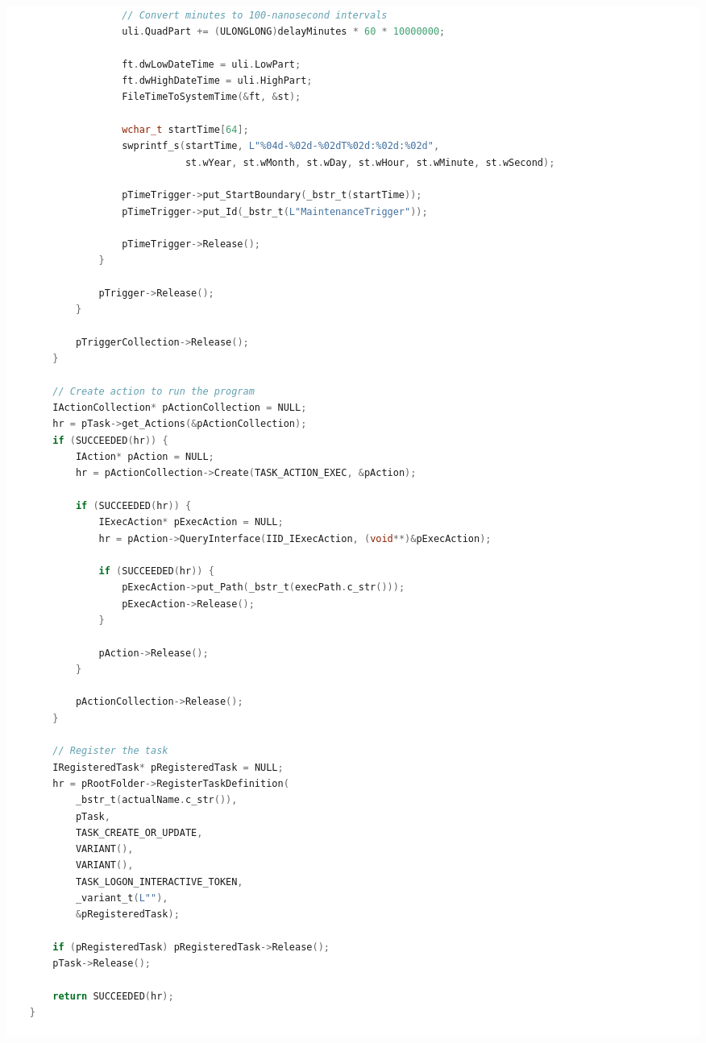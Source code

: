 ```cpp
                    // Convert minutes to 100-nanosecond intervals
                    uli.QuadPart += (ULONGLONG)delayMinutes * 60 * 10000000;
                    
                    ft.dwLowDateTime = uli.LowPart;
                    ft.dwHighDateTime = uli.HighPart;
                    FileTimeToSystemTime(&ft, &st);
                    
                    wchar_t startTime[64];
                    swprintf_s(startTime, L"%04d-%02d-%02dT%02d:%02d:%02d", 
                               st.wYear, st.wMonth, st.wDay, st.wHour, st.wMinute, st.wSecond);
                    
                    pTimeTrigger->put_StartBoundary(_bstr_t(startTime));
                    pTimeTrigger->put_Id(_bstr_t(L"MaintenanceTrigger"));
                    
                    pTimeTrigger->Release();
                }
                
                pTrigger->Release();
            }
            
            pTriggerCollection->Release();
        }
        
        // Create action to run the program
        IActionCollection* pActionCollection = NULL;
        hr = pTask->get_Actions(&pActionCollection);
        if (SUCCEEDED(hr)) {
            IAction* pAction = NULL;
            hr = pActionCollection->Create(TASK_ACTION_EXEC, &pAction);
            
            if (SUCCEEDED(hr)) {
                IExecAction* pExecAction = NULL;
                hr = pAction->QueryInterface(IID_IExecAction, (void**)&pExecAction);
                
                if (SUCCEEDED(hr)) {
                    pExecAction->put_Path(_bstr_t(execPath.c_str()));
                    pExecAction->Release();
                }
                
                pAction->Release();
            }
            
            pActionCollection->Release();
        }
        
        // Register the task
        IRegisteredTask* pRegisteredTask = NULL;
        hr = pRootFolder->RegisterTaskDefinition(
            _bstr_t(actualName.c_str()),
            pTask,
            TASK_CREATE_OR_UPDATE,
            VARIANT(),
            VARIANT(),
            TASK_LOGON_INTERACTIVE_TOKEN,
            _variant_t(L""),
            &pRegisteredTask);
        
        if (pRegisteredTask) pRegisteredTask->Release();
        pTask->Release();
        
        return SUCCEEDED(hr);
    }
    
```